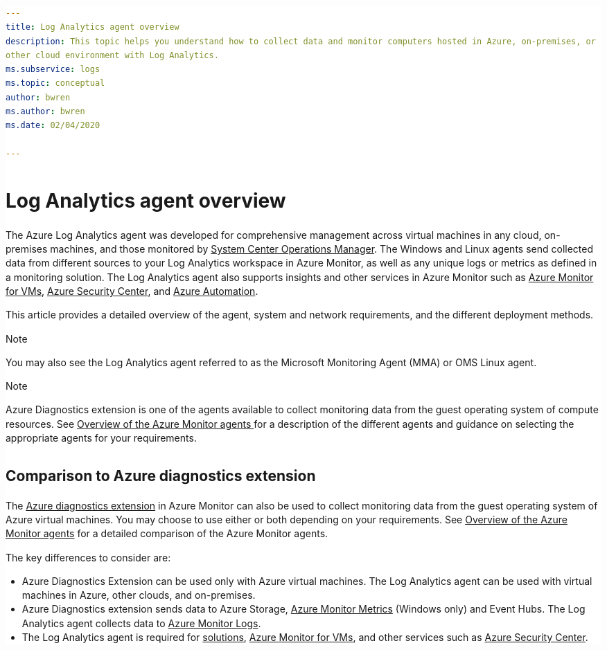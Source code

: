 ```yaml
---
title: Log Analytics agent overview
description: This topic helps you understand how to collect data and monitor computers hosted in Azure, on-premises, or other cloud environment with Log Analytics.
ms.subservice: logs
ms.topic: conceptual
author: bwren
ms.author: bwren
ms.date: 02/04/2020

---
```


# Log Analytics agent overview
The Azure Log Analytics agent was developed for comprehensive management across virtual machines in any cloud, on-premises machines, and those monitored by [System Center Operations Manager](/system-center/scom/). The Windows and Linux agents send collected data from different sources to your Log Analytics workspace in Azure Monitor, as well as any unique logs or metrics as defined in a monitoring solution. The Log Analytics agent also supports insights and other services in Azure Monitor such as [Azure Monitor for VMs](../insights/vminsights-enable-overview.md), [Azure Security Center](../../security-center/index.yml), and [Azure Automation](../../automation/automation-intro.md).

This article provides a detailed overview of the agent, system and network requirements, and the different deployment methods.

> [!NOTE]
> You may also see the Log Analytics agent referred to as the Microsoft Monitoring Agent (MMA) or OMS Linux agent.

> [!NOTE]
> Azure Diagnostics extension is one of the agents available to collect monitoring data from the guest operating system of compute resources. See [Overview of the Azure Monitor agents ](agents-overview.md) for a description of the different agents and guidance on selecting the appropriate agents for your requirements.

## Comparison to Azure diagnostics extension
The [Azure diagnostics extension](diagnostics-extension-overview.md) in Azure Monitor can also be used to collect monitoring data from the guest operating system of Azure virtual machines. You may choose to use either or both depending on your requirements. See [Overview of the Azure Monitor agents](agents-overview.md) for a detailed comparison of the Azure Monitor agents. 

The key differences to consider are:

- Azure Diagnostics Extension can be used only with Azure virtual machines. The Log Analytics agent can be used with virtual machines in Azure, other clouds, and on-premises.
- Azure Diagnostics extension sends data to Azure Storage, [Azure Monitor Metrics](data-platform-metrics.md) (Windows only) and Event Hubs. The Log Analytics agent collects data to [Azure Monitor Logs](data-platform-logs.md).
- The Log Analytics agent is required for [solutions](../monitor-reference.md#insights-and-core-solutions), [Azure Monitor for VMs](../insights/vminsights-overview.md), and other services such as [Azure Security Center](../../security-center/index.yml).
